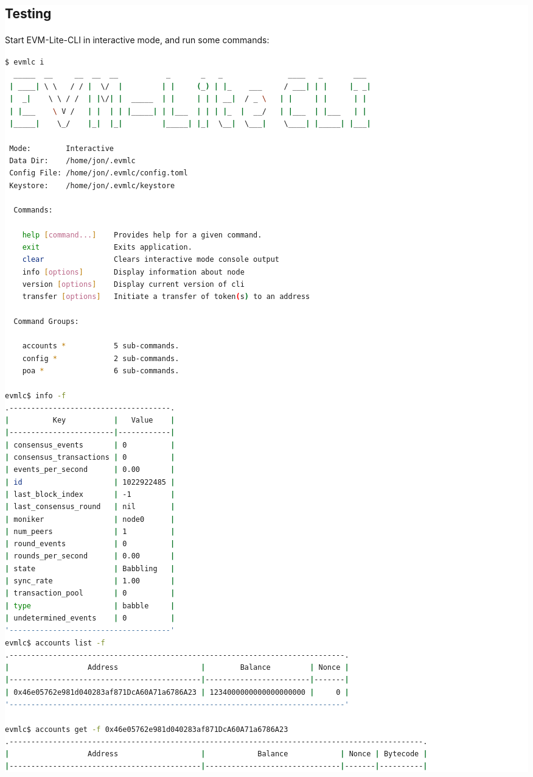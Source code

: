 
## Testing

Start EVM-Lite-CLI in interactive mode, and run some commands:

```bash
$ evmlc i
  _____  __     __  __  __           _       _   _               ____   _       ___ 
 | ____| \ \   / / |  \/  |         | |     (_) | |_    ___     / ___| | |     |_ _|
 |  _|    \ \ / /  | |\/| |  _____  | |     | | | __|  / _ \   | |     | |      | | 
 | |___    \ V /   | |  | | |_____| | |___  | | | |_  |  __/   | |___  | |___   | | 
 |_____|    \_/    |_|  |_|         |_____| |_|  \__|  \___|    \____| |_____| |___|
                                                                                    
 Mode:        Interactive
 Data Dir:    /home/jon/.evmlc
 Config File: /home/jon/.evmlc/config.toml
 Keystore:    /home/jon/.evmlc/keystore

  Commands:

    help [command...]    Provides help for a given command.
    exit                 Exits application.
    clear                Clears interactive mode console output
    info [options]       Display information about node
    version [options]    Display current version of cli
    transfer [options]   Initiate a transfer of token(s) to an address

  Command Groups:

    accounts *           5 sub-commands.
    config *             2 sub-commands.
    poa *                6 sub-commands.

evmlc$ info -f
.-------------------------------------.
|          Key           |   Value    |
|------------------------|------------|
| consensus_events       | 0          |
| consensus_transactions | 0          |
| events_per_second      | 0.00       |
| id                     | 1022922485 |
| last_block_index       | -1         |
| last_consensus_round   | nil        |
| moniker                | node0      |
| num_peers              | 1          |
| round_events           | 0          |
| rounds_per_second      | 0.00       |
| state                  | Babbling   |
| sync_rate              | 1.00       |
| transaction_pool       | 0          |
| type                   | babble     |
| undetermined_events    | 0          |
'-------------------------------------'
evmlc$ accounts list -f
.-----------------------------------------------------------------------------.
|                  Address                   |        Balance         | Nonce |
|--------------------------------------------|------------------------|-------|
| 0x46e05762e981d040283af871DcA60A71a6786A23 | 1234000000000000000000 |     0 |
'-----------------------------------------------------------------------------'

evmlc$ accounts get -f 0x46e05762e981d040283af871DcA60A71a6786A23
.-----------------------------------------------------------------------------------------------.
|                  Address                   |            Balance            | Nonce | Bytecode |
|--------------------------------------------|-------------------------------|-------|----------|
```